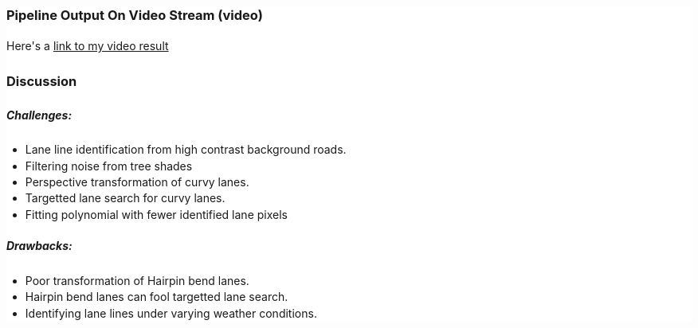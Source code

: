 


### Pipeline Output On Video Stream (video)

Here's a [link to my video result](./output.mp4)




### Discussion

##### Challenges:
   - Lane line identification from high contrast background roads.
   - Filtering noise from tree shades
   - Perspective transformation of curvy lanes.
   - Targetted lane search for curvy lanes.
   - Fitting polynomial with fewer identified lane pixels   

##### Drawbacks:
   - Poor transformation of Hairpin bend lanes.
   - Hairpin bend lanes can fool targetted lane search.
   - Identifying lane lines under varying weather conditions.
   
